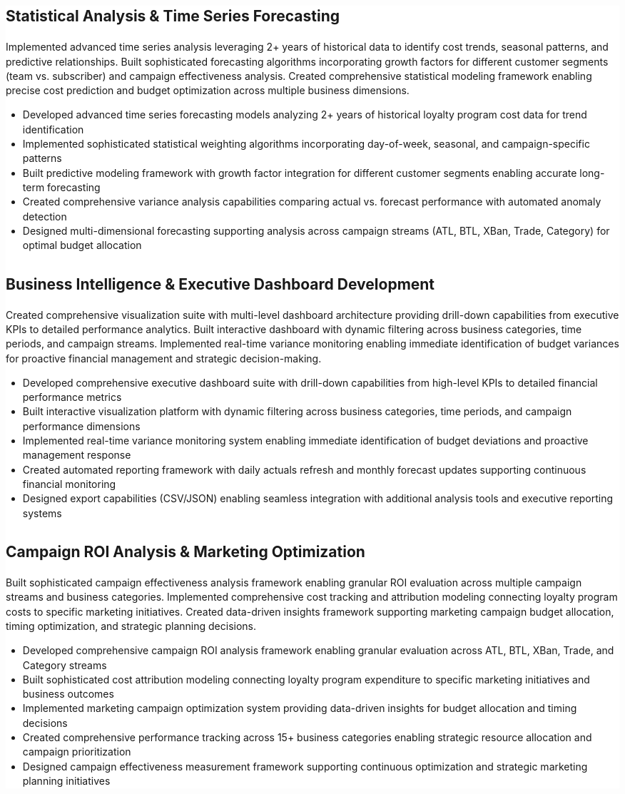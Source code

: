 ## Statistical Analysis & Time Series Forecasting

Implemented advanced time series analysis leveraging 2+ years of historical data to identify cost trends, seasonal patterns, and predictive relationships. Built sophisticated forecasting algorithms incorporating growth factors for different customer segments (team vs. subscriber) and campaign effectiveness analysis. Created comprehensive statistical modeling framework enabling precise cost prediction and budget optimization across multiple business dimensions.

- Developed advanced time series forecasting models analyzing 2+ years of historical loyalty program cost data for trend identification
- Implemented sophisticated statistical weighting algorithms incorporating day-of-week, seasonal, and campaign-specific patterns
- Built predictive modeling framework with growth factor integration for different customer segments enabling accurate long-term forecasting
- Created comprehensive variance analysis capabilities comparing actual vs. forecast performance with automated anomaly detection
- Designed multi-dimensional forecasting supporting analysis across campaign streams (ATL, BTL, XBan, Trade, Category) for optimal budget allocation

## Business Intelligence & Executive Dashboard Development

Created comprehensive visualization suite with multi-level dashboard architecture providing drill-down capabilities from executive KPIs to detailed performance analytics. Built interactive dashboard with dynamic filtering across business categories, time periods, and campaign streams. Implemented real-time variance monitoring enabling immediate identification of budget variances for proactive financial management and strategic decision-making.

- Developed comprehensive executive dashboard suite with drill-down capabilities from high-level KPIs to detailed financial performance metrics
- Built interactive visualization platform with dynamic filtering across business categories, time periods, and campaign performance dimensions
- Implemented real-time variance monitoring system enabling immediate identification of budget deviations and proactive management response
- Created automated reporting framework with daily actuals refresh and monthly forecast updates supporting continuous financial monitoring
- Designed export capabilities (CSV/JSON) enabling seamless integration with additional analysis tools and executive reporting systems

## Campaign ROI Analysis & Marketing Optimization

Built sophisticated campaign effectiveness analysis framework enabling granular ROI evaluation across multiple campaign streams and business categories. Implemented comprehensive cost tracking and attribution modeling connecting loyalty program costs to specific marketing initiatives. Created data-driven insights framework supporting marketing campaign budget allocation, timing optimization, and strategic planning decisions.

- Developed comprehensive campaign ROI analysis framework enabling granular evaluation across ATL, BTL, XBan, Trade, and Category streams
- Built sophisticated cost attribution modeling connecting loyalty program expenditure to specific marketing initiatives and business outcomes
- Implemented marketing campaign optimization system providing data-driven insights for budget allocation and timing decisions
- Created comprehensive performance tracking across 15+ business categories enabling strategic resource allocation and campaign prioritization
- Designed campaign effectiveness measurement framework supporting continuous optimization and strategic marketing planning initiatives
